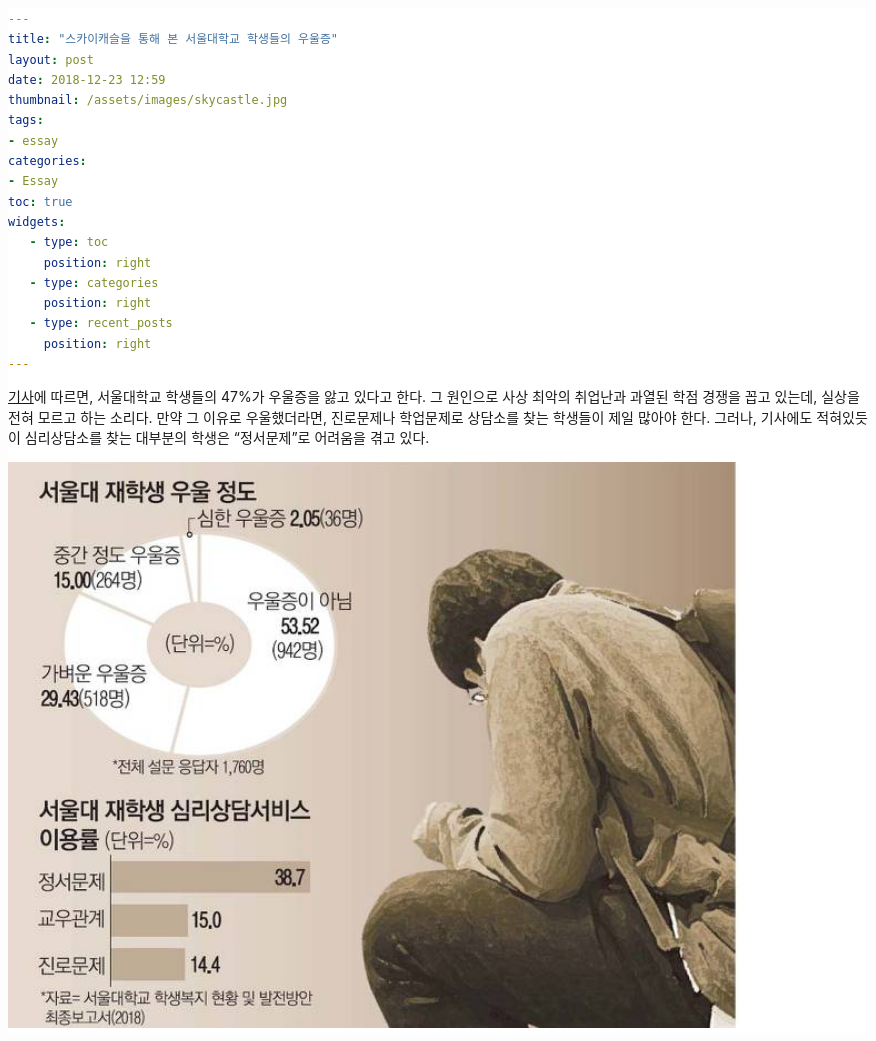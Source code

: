 ```yaml
---
title: "스카이캐슬을 통해 본 서울대학교 학생들의 우울증"
layout: post
date: 2018-12-23 12:59
thumbnail: /assets/images/skycastle.jpg
tags:
- essay
categories: 
- Essay
toc: true
widgets:
   - type: toc
     position: right
   - type: categories
     position: right
   - type: recent_posts
     position: right
---
```


[기사](https://news.v.daum.net/v/20181130174505442)에 따르면, 서울대학교 학생들의 47%가 우울증을 앓고 있다고 한다. 그 원인으로 사상 최악의 취업난과 과열된 학점 경쟁을 꼽고 있는데, 실상을 전혀 모르고 하는 소리다. 만약 그 이유로 우울했더라면, 진로문제나 학업문제로 상담소를 찾는 학생들이 제일 많아야 한다. 그러나, 기사에도 적혀있듯이 심리상담소를 찾는 대부분의 학생은 “정서문제”로 어려움을 겪고 있다.


<img src="/assets/images/snu_blues.jpeg?style=centerme" width=85% alt="출처: 서울대학교 학생복지 현황 및 발전방안 최종보고서">
